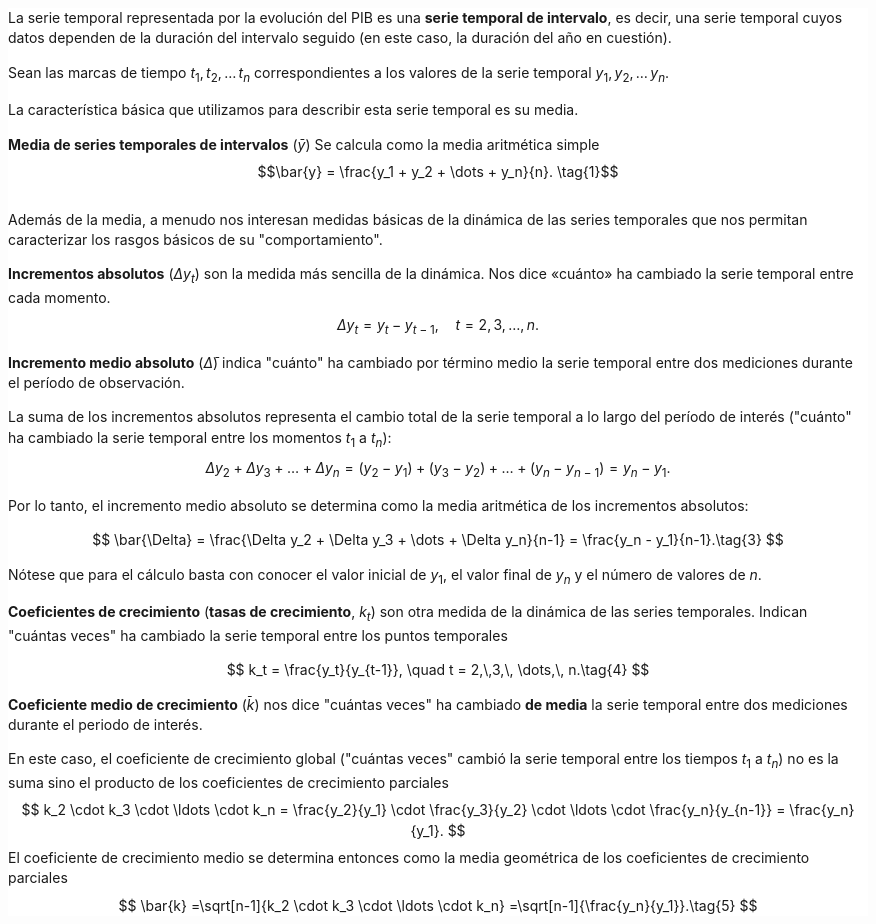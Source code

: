
La serie temporal representada por la evolución del PIB es una **serie temporal de intervalo**, es decir, una serie temporal cuyos datos dependen de la duración del intervalo seguido (en este caso, la duración del año en cuestión). 

Sean las marcas de tiempo $t_1,\,t_2,\,\ldots\,t_n$ correspondientes a los valores de la serie temporal $y_1,\,y_2,\,\ldots\,y_n$.

La característica básica que utilizamos para describir esta serie temporal es su media. 

**Media de series temporales de intervalos** ($\bar{y}$)
Se calcula como la media aritmética simple
$$\bar{y} = \frac{y_1 + y_2 + \dots + y_n}{n}. \tag{1}$$  
Además de la media, a menudo nos interesan medidas básicas de la dinámica de las series temporales que nos permitan caracterizar los rasgos básicos de su "comportamiento".

**Incrementos absolutos** ($\Delta y_t$) son la medida más sencilla de la dinámica. Nos dice «cuánto» ha cambiado la serie temporal entre cada momento.
$$\Delta y_t = y_t - y_{t-1}, \quad t = 2,\,3, \,\dots,\, n.\tag{2}$$  

**Incremento medio absoluto** ($\bar{\Delta}$) indica "cuánto" ha cambiado por término medio la serie temporal entre dos mediciones durante el período de observación. 

La suma de los incrementos absolutos representa el cambio total de la serie temporal a lo largo del período de interés ("cuánto" ha cambiado la serie temporal entre los momentos $t_1$ a $t_n$):
$$
\Delta y_2 + \Delta y_3 + \dots + \Delta y_n = (y_2 - y_1) + (y_3 - y_2) + \dots + (y_n - y_{n-1}) = y_n - y_1.
$$

Por lo tanto, el incremento medio absoluto se determina como la media aritmética de los incrementos absolutos: 

$$
\bar{\Delta} = \frac{\Delta y_2 + \Delta y_3 + \dots + \Delta y_n}{n-1} = \frac{y_n - y_1}{n-1}.\tag{3}
$$

Nótese que para el cálculo basta con conocer el valor inicial de $y_1$, el valor final de $y_n$ y el número de valores de $n$.


**Coeficientes de crecimiento** (**tasas de crecimiento**, $k_t$) son otra medida de la dinámica de las series temporales. Indican "cuántas veces" ha cambiado la serie temporal entre los puntos temporales

$$
k_t = \frac{y_t}{y_{t-1}}, \quad t = 2,\,3,\, \dots,\, n.\tag{4}
$$  

**Coeficiente medio de crecimiento** ($\bar{k}$)
nos dice "cuántas veces" ha cambiado **de media** la serie temporal entre dos mediciones durante el periodo de interés. 

En este caso, el coeficiente de crecimiento global ("cuántas veces" cambió la serie temporal entre los tiempos  $t_1$ a $t_n$) no es la suma sino el producto de los coeficientes de crecimiento parciales
$$
k_2 \cdot k_3 \cdot \ldots \cdot k_n = \frac{y_2}{y_1} \cdot \frac{y_3}{y_2} \cdot \ldots \cdot \frac{y_n}{y_{n-1}} = \frac{y_n}{y_1}.
$$
El coeficiente de crecimiento medio se determina entonces como la media geométrica de los coeficientes de crecimiento parciales
$$
\bar{k} =\sqrt[n-1]{k_2 \cdot k_3 \cdot \ldots \cdot k_n} =\sqrt[n-1]{\frac{y_n}{y_1}}.\tag{5}
$$  
